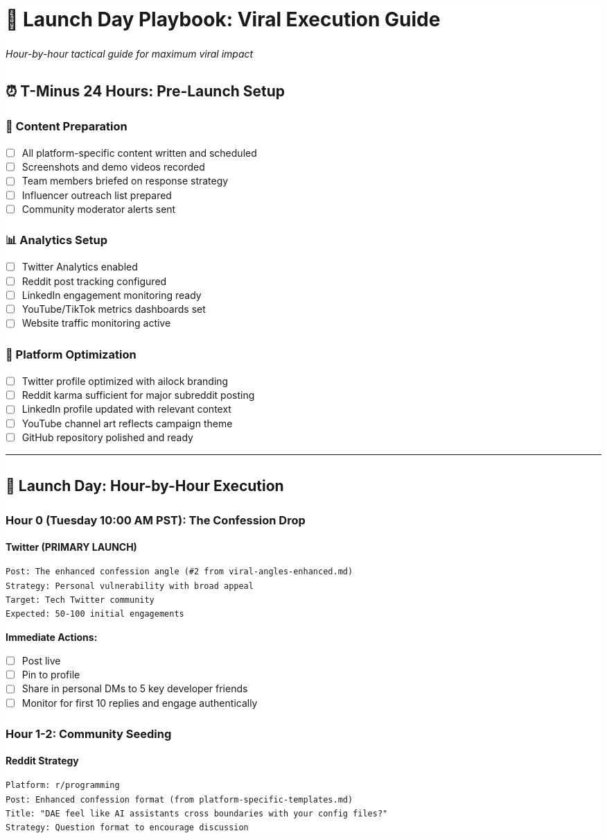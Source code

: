 # 🚀 Launch Day Playbook: Viral Execution Guide
*Hour-by-hour tactical guide for maximum viral impact*

## ⏰ T-Minus 24 Hours: Pre-Launch Setup

### 🎯 Content Preparation
- [ ] All platform-specific content written and scheduled
- [ ] Screenshots and demo videos recorded  
- [ ] Team members briefed on response strategy
- [ ] Influencer outreach list prepared
- [ ] Community moderator alerts sent

### 📊 Analytics Setup  
- [ ] Twitter Analytics enabled
- [ ] Reddit post tracking configured
- [ ] LinkedIn engagement monitoring ready
- [ ] YouTube/TikTok metrics dashboards set
- [ ] Website traffic monitoring active

### 🎪 Platform Optimization
- [ ] Twitter profile optimized with ailock branding
- [ ] Reddit karma sufficient for major subreddit posting
- [ ] LinkedIn profile updated with relevant context
- [ ] YouTube channel art reflects campaign theme
- [ ] GitHub repository polished and ready

---

## 🌅 Launch Day: Hour-by-Hour Execution

### Hour 0 (Tuesday 10:00 AM PST): The Confession Drop

**Twitter (PRIMARY LAUNCH)**
```
Post: The enhanced confession angle (#2 from viral-angles-enhanced.md)
Strategy: Personal vulnerability with broad appeal
Target: Tech Twitter community
Expected: 50-100 initial engagements
```

**Immediate Actions:**
- [ ] Post live
- [ ] Pin to profile  
- [ ] Share in personal DMs to 5 key developer friends
- [ ] Monitor for first 10 replies and engage authentically

### Hour 1-2: Community Seeding

**Reddit Strategy**
```
Platform: r/programming
Post: Enhanced confession format (from platform-specific-templates.md)  
Title: "DAE feel like AI assistants cross boundaries with your config files?"
Strategy: Question format to encourage discussion
```
